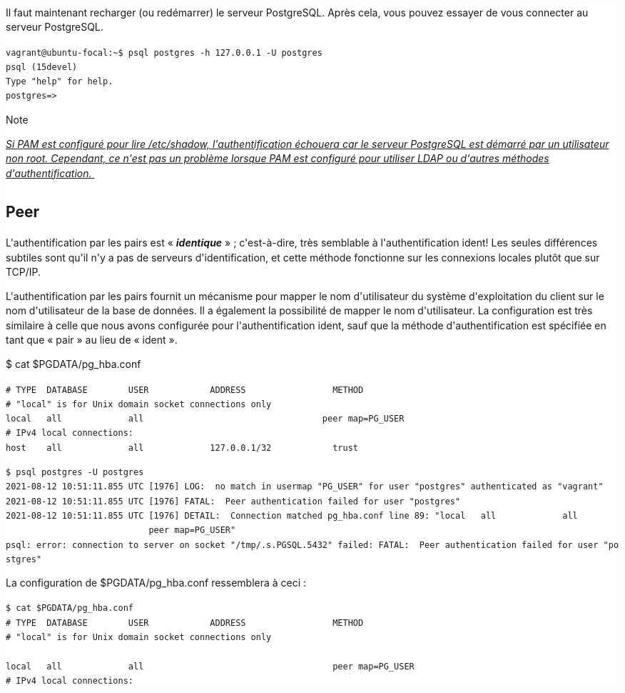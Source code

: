 Il faut maintenant recharger (ou redémarrer) le serveur PostgreSQL. Après cela, vous pouvez essayer de vous connecter au serveur PostgreSQL.
```
vagrant@ubuntu-focal:~$ psql postgres -h 127.0.0.1 -U postgres
psql (15devel)
Type "help" for help.
postgres=>
```

Note

[*Si PAM est configuré pour lire /etc/shadow, l'authentification échouera car le serveur PostgreSQL est démarré par un utilisateur non root. Cependant, ce n'est pas un problème lorsque PAM est configuré pour utiliser LDAP ou d'autres méthodes d'authentification.* ](https://www.postgresql.org/docs/current/auth-pam.html)

## Peer

L'authentification par les pairs est « ***identique*** » ; c'est-à-dire, très semblable à l'authentification ident! Les seules différences subtiles sont qu'il n'y a pas de serveurs d'identification, et cette méthode fonctionne sur les connexions locales plutôt que sur TCP/IP.

L'authentification par les pairs fournit un mécanisme pour mapper le nom d'utilisateur du système d'exploitation du client sur le nom d'utilisateur de la base de données. Il a également la possibilité de mapper le nom d'utilisateur. La configuration est très similaire à celle que nous avons configurée pour l'authentification ident, sauf que la méthode d'authentification est spécifiée en tant que « pair » au lieu de « ident ». 

$ cat $PGDATA/pg\_hba.conf
```
# TYPE  DATABASE        USER            ADDRESS                 METHOD
# "local" is for Unix domain socket connections only
local   all             all                                   peer map=PG_USER
# IPv4 local connections:
host    all             all             127.0.0.1/32            trust
```

```
$ psql postgres -U postgres
2021-08-12 10:51:11.855 UTC [1976] LOG:  no match in usermap "PG_USER" for user "postgres" authenticated as "vagrant"
2021-08-12 10:51:11.855 UTC [1976] FATAL:  Peer authentication failed for user "postgres"
2021-08-12 10:51:11.855 UTC [1976] DETAIL:  Connection matched pg_hba.conf line 89: "local   all             all                                     peer map=PG_USER"
psql: error: connection to server on socket "/tmp/.s.PGSQL.5432" failed: FATAL:  Peer authentication failed for user "postgres"
```
La configuration de $PGDATA/pg\_hba.conf ressemblera à ceci :
```
$ cat $PGDATA/pg_hba.conf
# TYPE  DATABASE        USER            ADDRESS                 METHOD
# "local" is for Unix domain socket connections only

local   all             all                                     peer map=PG_USER
# IPv4 local connections:
```
